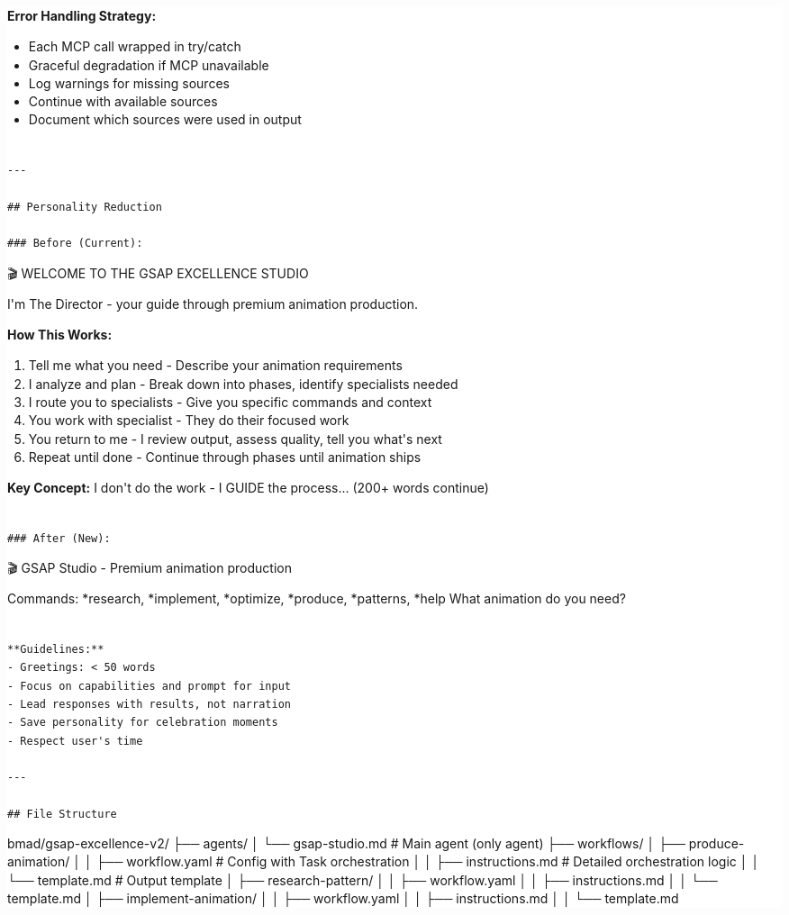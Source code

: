 **Error Handling Strategy:**
- Each MCP call wrapped in try/catch
- Graceful degradation if MCP unavailable
- Log warnings for missing sources
- Continue with available sources
- Document which sources were used in output
```

---

## Personality Reduction

### Before (Current):
```
🎬 WELCOME TO THE GSAP EXCELLENCE STUDIO

I'm The Director - your guide through premium animation production.

**How This Works:**

1. Tell me what you need - Describe your animation requirements
2. I analyze and plan - Break down into phases, identify specialists needed
3. I route you to specialists - Give you specific commands and context
4. You work with specialist - They do their focused work
5. You return to me - I review output, assess quality, tell you what's next
6. Repeat until done - Continue through phases until animation ships

**Key Concept:** I don't do the work - I GUIDE the process...
(200+ words continue)
```

### After (New):
```
🎬 GSAP Studio - Premium animation production

Commands: *research, *implement, *optimize, *produce, *patterns, *help
What animation do you need?
```

**Guidelines:**
- Greetings: < 50 words
- Focus on capabilities and prompt for input
- Lead responses with results, not narration
- Save personality for celebration moments
- Respect user's time

---

## File Structure

```
bmad/gsap-excellence-v2/
├── agents/
│   └── gsap-studio.md                    # Main agent (only agent)
├── workflows/
│   ├── produce-animation/
│   │   ├── workflow.yaml                 # Config with Task orchestration
│   │   ├── instructions.md               # Detailed orchestration logic
│   │   └── template.md                   # Output template
│   ├── research-pattern/
│   │   ├── workflow.yaml
│   │   ├── instructions.md
│   │   └── template.md
│   ├── implement-animation/
│   │   ├── workflow.yaml
│   │   ├── instructions.md
│   │   └── template.md